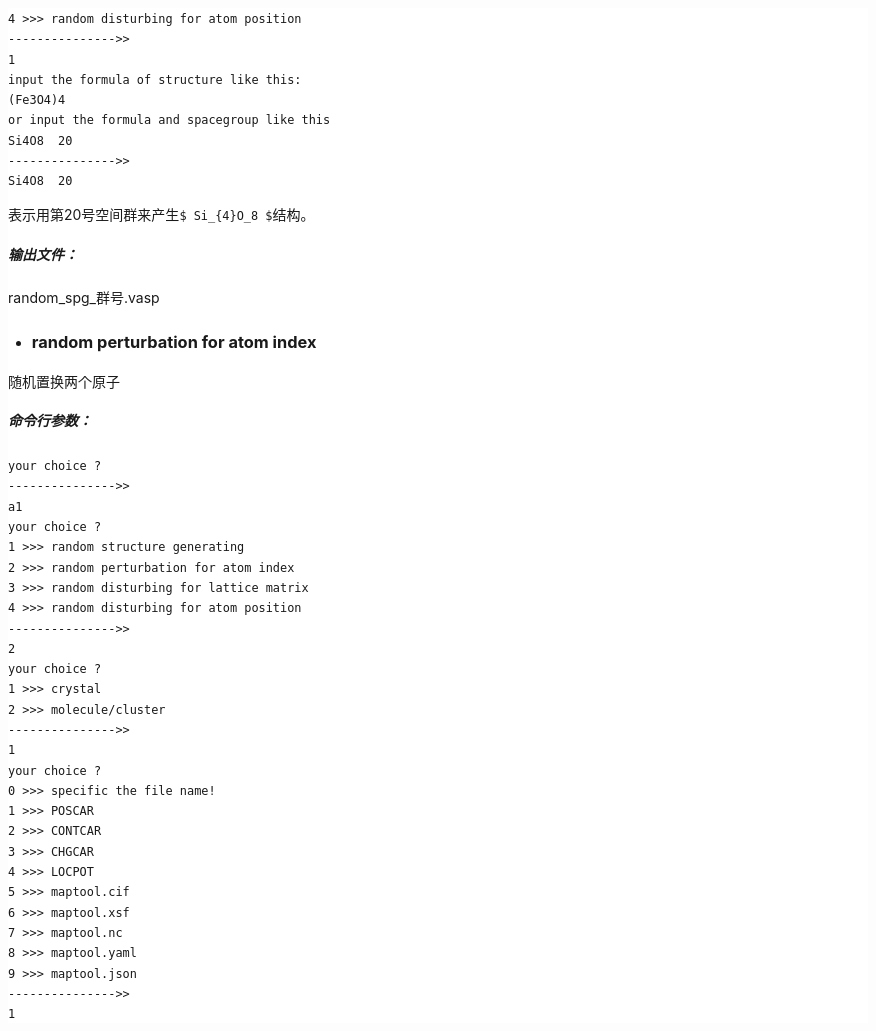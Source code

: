 ```
4 >>> random disturbing for atom position
--------------->>
1
input the formula of structure like this: 
(Fe3O4)4
or input the formula and spacegroup like this 
Si4O8  20
--------------->>
Si4O8  20
```
表示用第20号空间群来产生```$ Si_{4}O_8 $```结构。

##### 输出文件：

random_spg_群号.vasp

- ### random perturbation for atom index


随机置换两个原子

##### 命令行参数：

```
your choice ?
--------------->>
a1
your choice ?
1 >>> random structure generating
2 >>> random perturbation for atom index
3 >>> random disturbing for lattice matrix
4 >>> random disturbing for atom position
--------------->>
2
your choice ?
1 >>> crystal
2 >>> molecule/cluster
--------------->>
1
your choice ?
0 >>> specific the file name!
1 >>> POSCAR
2 >>> CONTCAR
3 >>> CHGCAR
4 >>> LOCPOT
5 >>> maptool.cif
6 >>> maptool.xsf
7 >>> maptool.nc
8 >>> maptool.yaml
9 >>> maptool.json
--------------->>
1
```
